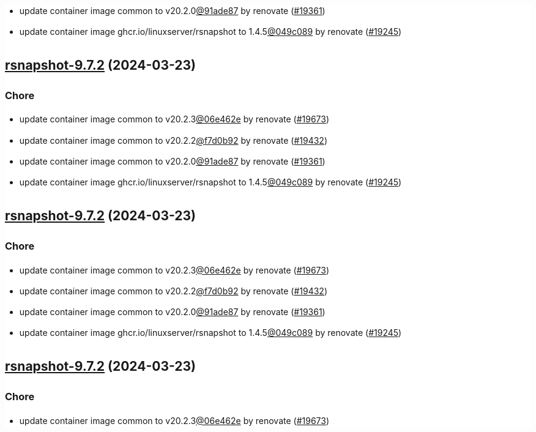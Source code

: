 - update container image common to v20.2.0[@91ade87](https://github.com/91ade87) by renovate ([#19361](https://github.com/truecharts/charts/issues/19361))

- update container image ghcr.io/linuxserver/rsnapshot to 1.4.5[@049c089](https://github.com/049c089) by renovate ([#19245](https://github.com/truecharts/charts/issues/19245))


## [rsnapshot-9.7.2](https://github.com/truecharts/charts/compare/rsnapshot-9.6.0...rsnapshot-9.7.2) (2024-03-23)

### Chore



- update container image common to v20.2.3[@06e462e](https://github.com/06e462e) by renovate ([#19673](https://github.com/truecharts/charts/issues/19673))

- update container image common to v20.2.2[@f7d0b92](https://github.com/f7d0b92) by renovate ([#19432](https://github.com/truecharts/charts/issues/19432))

- update container image common to v20.2.0[@91ade87](https://github.com/91ade87) by renovate ([#19361](https://github.com/truecharts/charts/issues/19361))

- update container image ghcr.io/linuxserver/rsnapshot to 1.4.5[@049c089](https://github.com/049c089) by renovate ([#19245](https://github.com/truecharts/charts/issues/19245))


## [rsnapshot-9.7.2](https://github.com/truecharts/charts/compare/rsnapshot-9.6.0...rsnapshot-9.7.2) (2024-03-23)

### Chore



- update container image common to v20.2.3[@06e462e](https://github.com/06e462e) by renovate ([#19673](https://github.com/truecharts/charts/issues/19673))

- update container image common to v20.2.2[@f7d0b92](https://github.com/f7d0b92) by renovate ([#19432](https://github.com/truecharts/charts/issues/19432))

- update container image common to v20.2.0[@91ade87](https://github.com/91ade87) by renovate ([#19361](https://github.com/truecharts/charts/issues/19361))

- update container image ghcr.io/linuxserver/rsnapshot to 1.4.5[@049c089](https://github.com/049c089) by renovate ([#19245](https://github.com/truecharts/charts/issues/19245))


## [rsnapshot-9.7.2](https://github.com/truecharts/charts/compare/rsnapshot-9.6.0...rsnapshot-9.7.2) (2024-03-23)

### Chore



- update container image common to v20.2.3[@06e462e](https://github.com/06e462e) by renovate ([#19673](https://github.com/truecharts/charts/issues/19673))
